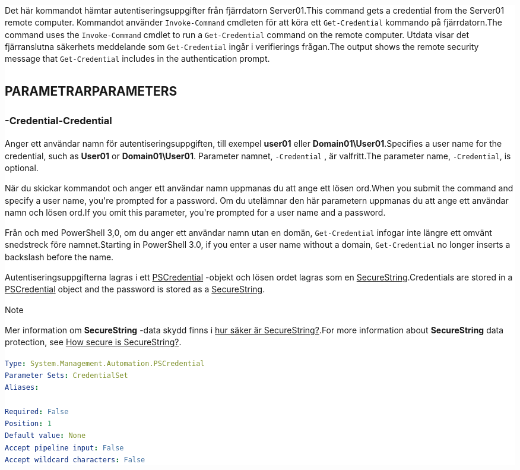 ```Output
```

<span data-ttu-id="f09dd-153">Det här kommandot hämtar autentiseringsuppgifter från fjärrdatorn Server01.</span><span class="sxs-lookup"><span data-stu-id="f09dd-153">This command gets a credential from the Server01 remote computer.</span></span> <span data-ttu-id="f09dd-154">Kommandot använder `Invoke-Command` cmdleten för att köra ett `Get-Credential` kommando på fjärrdatorn.</span><span class="sxs-lookup"><span data-stu-id="f09dd-154">The command uses the `Invoke-Command` cmdlet to run a `Get-Credential` command on the remote computer.</span></span> <span data-ttu-id="f09dd-155">Utdata visar det fjärranslutna säkerhets meddelande som `Get-Credential` ingår i verifierings frågan.</span><span class="sxs-lookup"><span data-stu-id="f09dd-155">The output shows the remote security message that `Get-Credential` includes in the authentication prompt.</span></span>

## <span data-ttu-id="f09dd-156">PARAMETRAR</span><span class="sxs-lookup"><span data-stu-id="f09dd-156">PARAMETERS</span></span>

### <span data-ttu-id="f09dd-157">-Credential</span><span class="sxs-lookup"><span data-stu-id="f09dd-157">-Credential</span></span>

<span data-ttu-id="f09dd-158">Anger ett användar namn för autentiseringsuppgiften, till exempel **user01** eller **Domain01\User01**.</span><span class="sxs-lookup"><span data-stu-id="f09dd-158">Specifies a user name for the credential, such as **User01** or **Domain01\User01**.</span></span> <span data-ttu-id="f09dd-159">Parameter namnet, `-Credential` , är valfritt.</span><span class="sxs-lookup"><span data-stu-id="f09dd-159">The parameter name, `-Credential`, is optional.</span></span>

<span data-ttu-id="f09dd-160">När du skickar kommandot och anger ett användar namn uppmanas du att ange ett lösen ord.</span><span class="sxs-lookup"><span data-stu-id="f09dd-160">When you submit the command and specify a user name, you're prompted for a password.</span></span> <span data-ttu-id="f09dd-161">Om du utelämnar den här parametern uppmanas du att ange ett användar namn och lösen ord.</span><span class="sxs-lookup"><span data-stu-id="f09dd-161">If you omit this parameter, you're prompted for a user name and a password.</span></span>

<span data-ttu-id="f09dd-162">Från och med PowerShell 3,0, om du anger ett användar namn utan en domän, `Get-Credential` infogar inte längre ett omvänt snedstreck före namnet.</span><span class="sxs-lookup"><span data-stu-id="f09dd-162">Starting in PowerShell 3.0, if you enter a user name without a domain, `Get-Credential` no longer inserts a backslash before the name.</span></span>

<span data-ttu-id="f09dd-163">Autentiseringsuppgifterna lagras i ett [PSCredential](/dotnet/api/system.management.automation.pscredential) -objekt och lösen ordet lagras som en [SecureString](/dotnet/api/system.security.securestring).</span><span class="sxs-lookup"><span data-stu-id="f09dd-163">Credentials are stored in a [PSCredential](/dotnet/api/system.management.automation.pscredential) object and the password is stored as a [SecureString](/dotnet/api/system.security.securestring).</span></span>

> [!NOTE]
> <span data-ttu-id="f09dd-164">Mer information om **SecureString** -data skydd finns i [hur säker är SecureString?](/dotnet/api/system.security.securestring#how-secure-is-securestring).</span><span class="sxs-lookup"><span data-stu-id="f09dd-164">For more information about **SecureString** data protection, see [How secure is SecureString?](/dotnet/api/system.security.securestring#how-secure-is-securestring).</span></span>

```yaml
Type: System.Management.Automation.PSCredential
Parameter Sets: CredentialSet
Aliases:

Required: False
Position: 1
Default value: None
Accept pipeline input: False
Accept wildcard characters: False
```

